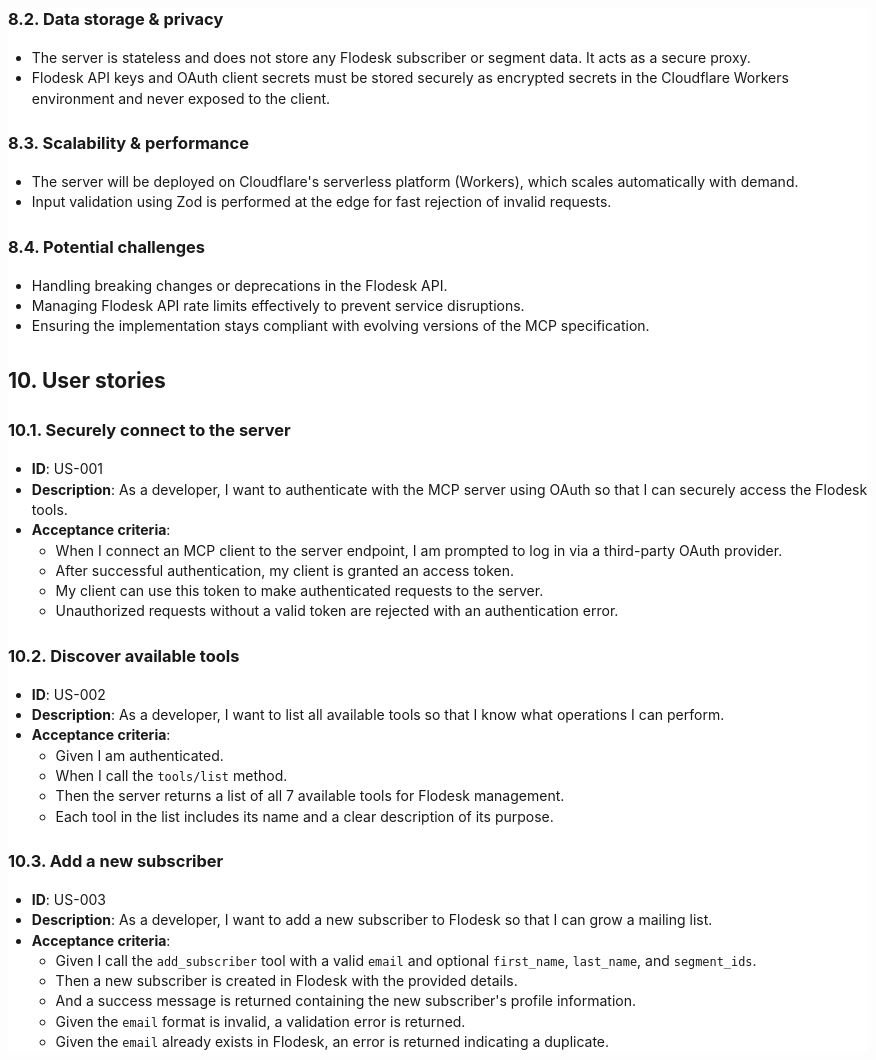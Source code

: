 ### 8.2. Data storage & privacy
- The server is stateless and does not store any Flodesk subscriber or segment data. It acts as a secure proxy.
- Flodesk API keys and OAuth client secrets must be stored securely as encrypted secrets in the Cloudflare Workers environment and never exposed to the client.

### 8.3. Scalability & performance
- The server will be deployed on Cloudflare's serverless platform (Workers), which scales automatically with demand.
- Input validation using Zod is performed at the edge for fast rejection of invalid requests.

### 8.4. Potential challenges
- Handling breaking changes or deprecations in the Flodesk API.
- Managing Flodesk API rate limits effectively to prevent service disruptions.
- Ensuring the implementation stays compliant with evolving versions of the MCP specification.

## 10. User stories
### 10.1. Securely connect to the server
- **ID**: US-001
- **Description**: As a developer, I want to authenticate with the MCP server using OAuth so that I can securely access the Flodesk tools.
- **Acceptance criteria**:
  - When I connect an MCP client to the server endpoint, I am prompted to log in via a third-party OAuth provider.
  - After successful authentication, my client is granted an access token.
  - My client can use this token to make authenticated requests to the server.
  - Unauthorized requests without a valid token are rejected with an authentication error.

### 10.2. Discover available tools
- **ID**: US-002
- **Description**: As a developer, I want to list all available tools so that I know what operations I can perform.
- **Acceptance criteria**:
  - Given I am authenticated.
  - When I call the `tools/list` method.
  - Then the server returns a list of all 7 available tools for Flodesk management.
  - Each tool in the list includes its name and a clear description of its purpose.

### 10.3. Add a new subscriber
- **ID**: US-003
- **Description**: As a developer, I want to add a new subscriber to Flodesk so that I can grow a mailing list.
- **Acceptance criteria**:
  - Given I call the `add_subscriber` tool with a valid `email` and optional `first_name`, `last_name`, and `segment_ids`.
  - Then a new subscriber is created in Flodesk with the provided details.
  - And a success message is returned containing the new subscriber's profile information.
  - Given the `email` format is invalid, a validation error is returned.
  - Given the `email` already exists in Flodesk, an error is returned indicating a duplicate.
